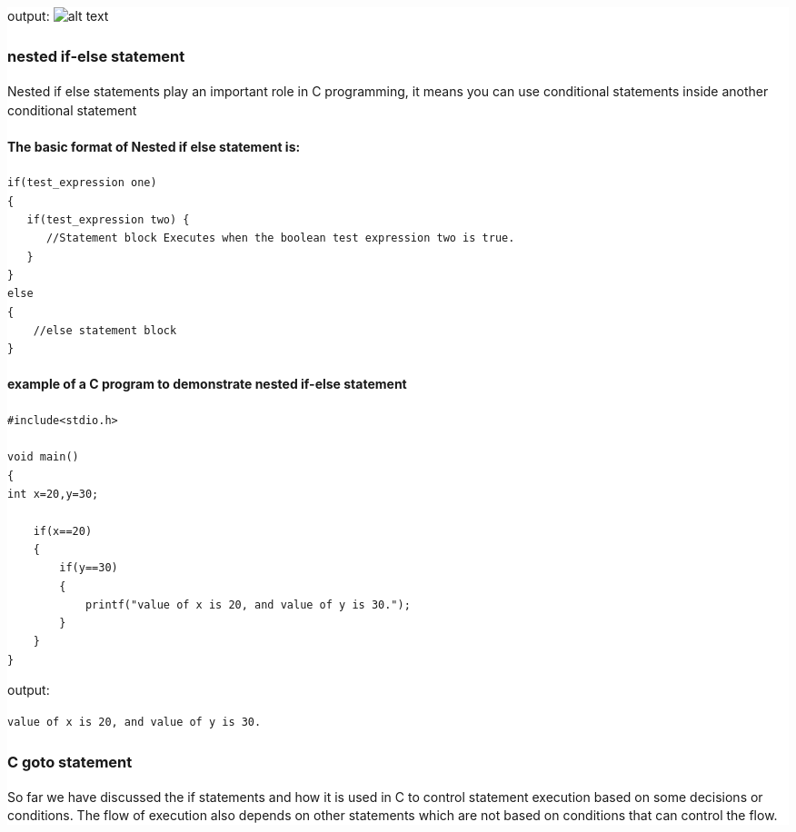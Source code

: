 output:
![alt text](https://www.w3schools.in/wp-content/uploads/2014/08/c-if-else-1.jpg?ezimgfmt=rs:310x156/rscb7/ng:webp/ngcb7)

### nested if-else statement

Nested if else statements play an important role in C programming, it means you can use conditional statements inside another conditional statement

#### The basic format of Nested if else statement is:

```
if(test_expression one)
{
   if(test_expression two) {
      //Statement block Executes when the boolean test expression two is true.
   }
}
else
{
    //else statement block
}

```
#### example of a C program to demonstrate nested if-else statement

```
#include<stdio.h>

void main()
{
int x=20,y=30;

    if(x==20)
    {
        if(y==30)
        {
            printf("value of x is 20, and value of y is 30.");
        }
    }
}

```
output:
```
value of x is 20, and value of y is 30.

```


### C goto statement

So far we have discussed the if statements and how it is used in C to control statement execution based on some decisions or conditions. The flow of execution also depends on other statements which are not based on conditions that can control the flow.
